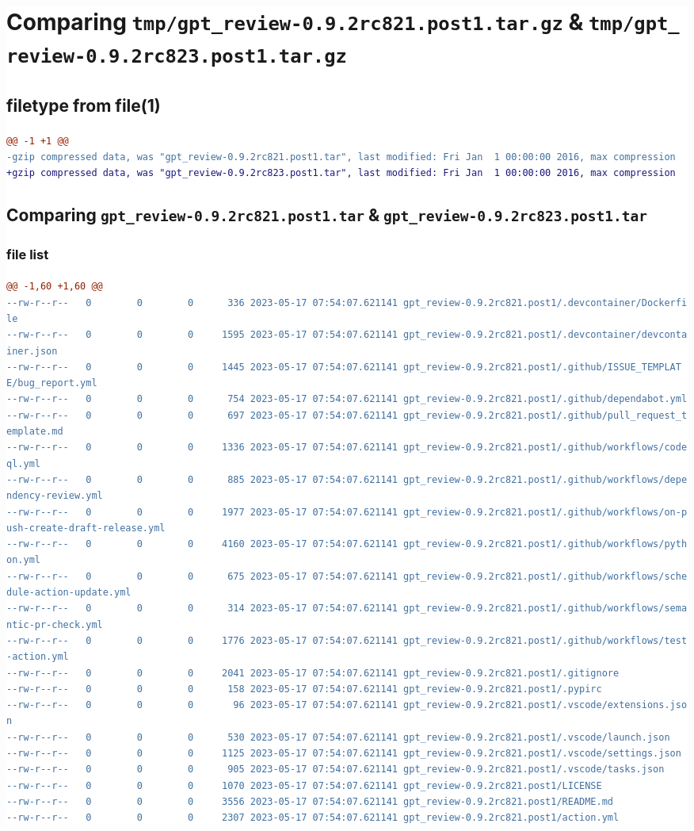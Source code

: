 # Comparing `tmp/gpt_review-0.9.2rc821.post1.tar.gz` & `tmp/gpt_review-0.9.2rc823.post1.tar.gz`

## filetype from file(1)

```diff
@@ -1 +1 @@
-gzip compressed data, was "gpt_review-0.9.2rc821.post1.tar", last modified: Fri Jan  1 00:00:00 2016, max compression
+gzip compressed data, was "gpt_review-0.9.2rc823.post1.tar", last modified: Fri Jan  1 00:00:00 2016, max compression
```

## Comparing `gpt_review-0.9.2rc821.post1.tar` & `gpt_review-0.9.2rc823.post1.tar`

### file list

```diff
@@ -1,60 +1,60 @@
--rw-r--r--   0        0        0      336 2023-05-17 07:54:07.621141 gpt_review-0.9.2rc821.post1/.devcontainer/Dockerfile
--rw-r--r--   0        0        0     1595 2023-05-17 07:54:07.621141 gpt_review-0.9.2rc821.post1/.devcontainer/devcontainer.json
--rw-r--r--   0        0        0     1445 2023-05-17 07:54:07.621141 gpt_review-0.9.2rc821.post1/.github/ISSUE_TEMPLATE/bug_report.yml
--rw-r--r--   0        0        0      754 2023-05-17 07:54:07.621141 gpt_review-0.9.2rc821.post1/.github/dependabot.yml
--rw-r--r--   0        0        0      697 2023-05-17 07:54:07.621141 gpt_review-0.9.2rc821.post1/.github/pull_request_template.md
--rw-r--r--   0        0        0     1336 2023-05-17 07:54:07.621141 gpt_review-0.9.2rc821.post1/.github/workflows/codeql.yml
--rw-r--r--   0        0        0      885 2023-05-17 07:54:07.621141 gpt_review-0.9.2rc821.post1/.github/workflows/dependency-review.yml
--rw-r--r--   0        0        0     1977 2023-05-17 07:54:07.621141 gpt_review-0.9.2rc821.post1/.github/workflows/on-push-create-draft-release.yml
--rw-r--r--   0        0        0     4160 2023-05-17 07:54:07.621141 gpt_review-0.9.2rc821.post1/.github/workflows/python.yml
--rw-r--r--   0        0        0      675 2023-05-17 07:54:07.621141 gpt_review-0.9.2rc821.post1/.github/workflows/schedule-action-update.yml
--rw-r--r--   0        0        0      314 2023-05-17 07:54:07.621141 gpt_review-0.9.2rc821.post1/.github/workflows/semantic-pr-check.yml
--rw-r--r--   0        0        0     1776 2023-05-17 07:54:07.621141 gpt_review-0.9.2rc821.post1/.github/workflows/test-action.yml
--rw-r--r--   0        0        0     2041 2023-05-17 07:54:07.621141 gpt_review-0.9.2rc821.post1/.gitignore
--rw-r--r--   0        0        0      158 2023-05-17 07:54:07.621141 gpt_review-0.9.2rc821.post1/.pypirc
--rw-r--r--   0        0        0       96 2023-05-17 07:54:07.621141 gpt_review-0.9.2rc821.post1/.vscode/extensions.json
--rw-r--r--   0        0        0      530 2023-05-17 07:54:07.621141 gpt_review-0.9.2rc821.post1/.vscode/launch.json
--rw-r--r--   0        0        0     1125 2023-05-17 07:54:07.621141 gpt_review-0.9.2rc821.post1/.vscode/settings.json
--rw-r--r--   0        0        0      905 2023-05-17 07:54:07.621141 gpt_review-0.9.2rc821.post1/.vscode/tasks.json
--rw-r--r--   0        0        0     1070 2023-05-17 07:54:07.621141 gpt_review-0.9.2rc821.post1/LICENSE
--rw-r--r--   0        0        0     3556 2023-05-17 07:54:07.621141 gpt_review-0.9.2rc821.post1/README.md
--rw-r--r--   0        0        0     2307 2023-05-17 07:54:07.621141 gpt_review-0.9.2rc821.post1/action.yml
```